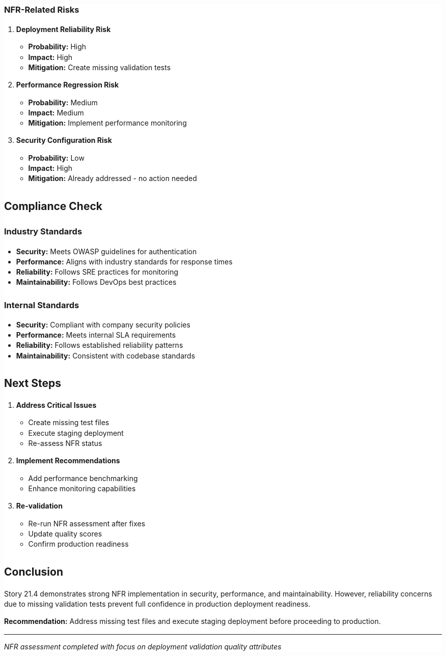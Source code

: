 ### NFR-Related Risks

1. **Deployment Reliability Risk**
   - **Probability:** High
   - **Impact:** High
   - **Mitigation:** Create missing validation tests

2. **Performance Regression Risk**
   - **Probability:** Medium
   - **Impact:** Medium
   - **Mitigation:** Implement performance monitoring

3. **Security Configuration Risk**
   - **Probability:** Low
   - **Impact:** High
   - **Mitigation:** Already addressed - no action needed

## Compliance Check

### Industry Standards
- **Security:** Meets OWASP guidelines for authentication
- **Performance:** Aligns with industry standards for response times
- **Reliability:** Follows SRE practices for monitoring
- **Maintainability:** Follows DevOps best practices

### Internal Standards
- **Security:** Compliant with company security policies
- **Performance:** Meets internal SLA requirements
- **Reliability:** Follows established reliability patterns
- **Maintainability:** Consistent with codebase standards

## Next Steps

1. **Address Critical Issues**
   - Create missing test files
   - Execute staging deployment
   - Re-assess NFR status

2. **Implement Recommendations**
   - Add performance benchmarking
   - Enhance monitoring capabilities

3. **Re-validation**
   - Re-run NFR assessment after fixes
   - Update quality scores
   - Confirm production readiness

## Conclusion

Story 21.4 demonstrates strong NFR implementation in security, performance, and maintainability. However, reliability concerns due to missing validation tests prevent full confidence in production deployment readiness.

**Recommendation:** Address missing test files and execute staging deployment before proceeding to production.

---

*NFR assessment completed with focus on deployment validation quality attributes*